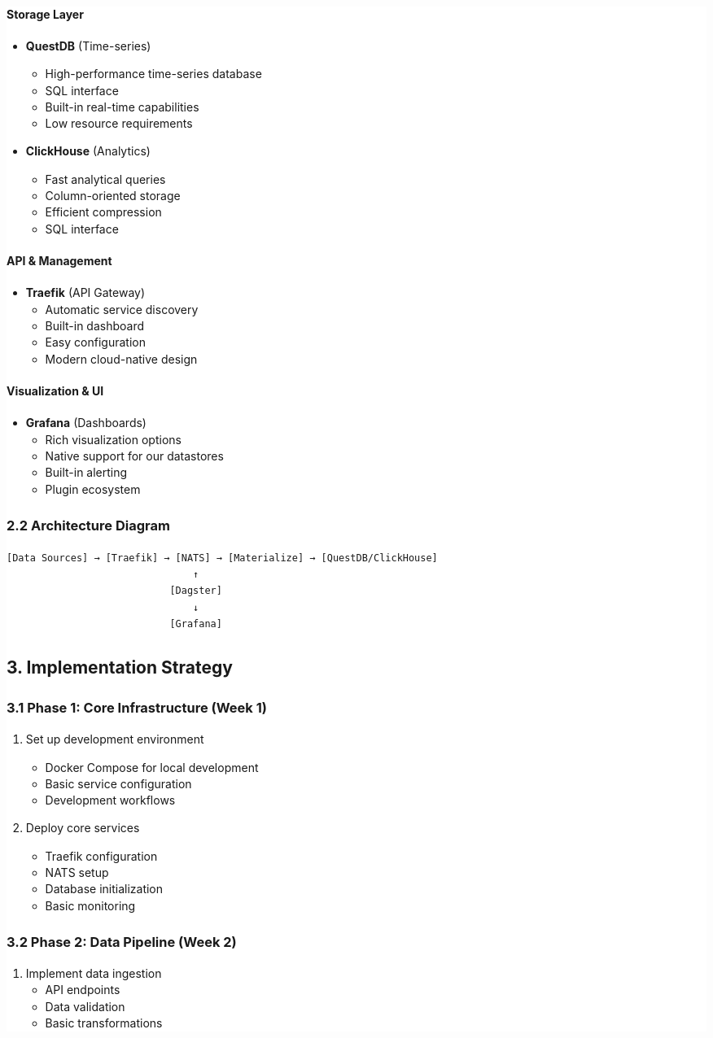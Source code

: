 #### Storage Layer
- **QuestDB** (Time-series)
  - High-performance time-series database
  - SQL interface
  - Built-in real-time capabilities
  - Low resource requirements

- **ClickHouse** (Analytics)
  - Fast analytical queries
  - Column-oriented storage
  - Efficient compression
  - SQL interface

#### API & Management
- **Traefik** (API Gateway)
  - Automatic service discovery
  - Built-in dashboard
  - Easy configuration
  - Modern cloud-native design

#### Visualization & UI
- **Grafana** (Dashboards)
  - Rich visualization options
  - Native support for our datastores
  - Built-in alerting
  - Plugin ecosystem

### 2.2 Architecture Diagram
```
[Data Sources] → [Traefik] → [NATS] → [Materialize] → [QuestDB/ClickHouse]
                                ↑
                            [Dagster]
                                ↓
                            [Grafana]
```

## 3. Implementation Strategy

### 3.1 Phase 1: Core Infrastructure (Week 1)
1. Set up development environment
   - Docker Compose for local development
   - Basic service configuration
   - Development workflows

2. Deploy core services
   - Traefik configuration
   - NATS setup
   - Database initialization
   - Basic monitoring

### 3.2 Phase 2: Data Pipeline (Week 2)
1. Implement data ingestion
   - API endpoints
   - Data validation
   - Basic transformations
